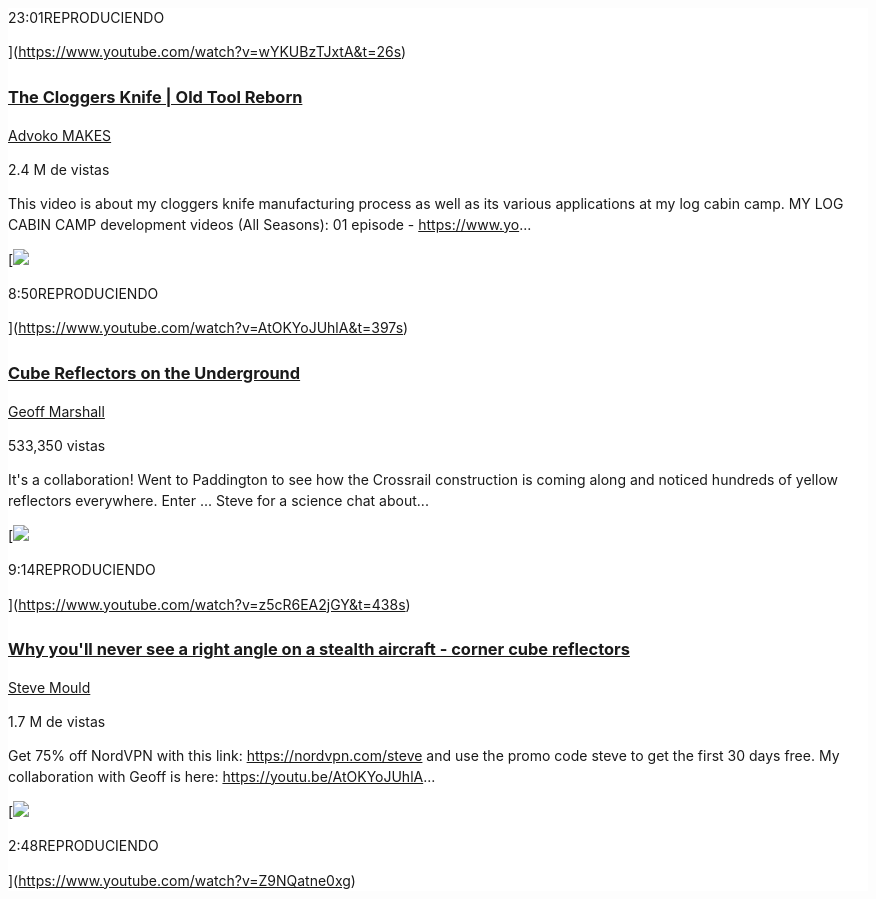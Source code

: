 23:01REPRODUCIENDO

](https://www.youtube.com/watch?v=wYKUBzTJxtA&t=26s)

### [The Cloggers Knife | Old Tool Reborn](https://www.youtube.com/watch?v=wYKUBzTJxtA&t=26s "The Cloggers Knife | Old Tool Reborn")

[Advoko MAKES](https://www.youtube.com/c/Advoko)

2.4 M de vistas

This video is about my cloggers knife manufacturing process as well as its various applications at my log cabin camp. MY LOG CABIN CAMP development videos (All Seasons): 01 episode - https://www.yo...

[![](https://i.ytimg.com/vi/AtOKYoJUhlA/hqdefault.jpg?sqp=-oaymwEcCNACELwBSFXyq4qpAw4IARUAAIhCGAFwAcABBg==&rs=AOn4CLCnTd23wd9TOWWJFVGwyH7p17mTCQ)

8:50REPRODUCIENDO

](https://www.youtube.com/watch?v=AtOKYoJUhlA&t=397s)

### [Cube Reflectors on the Underground](https://www.youtube.com/watch?v=AtOKYoJUhlA&t=397s "Cube Reflectors on the Underground")

[Geoff Marshall](https://www.youtube.com/user/geofftech2)

533,350 vistas

It's a collaboration! Went to Paddington to see how the Crossrail construction is coming along and noticed hundreds of yellow reflectors everywhere. Enter ... Steve for a science chat about...

[![](https://i.ytimg.com/vi/z5cR6EA2jGY/hqdefault.jpg?sqp=-oaymwEcCNACELwBSFXyq4qpAw4IARUAAIhCGAFwAcABBg==&rs=AOn4CLCV3VxkuqhWY_lp_JNjfo26OKRvyg)

9:14REPRODUCIENDO

](https://www.youtube.com/watch?v=z5cR6EA2jGY&t=438s)

### [Why you'll never see a right angle on a stealth aircraft - corner cube reflectors](https://www.youtube.com/watch?v=z5cR6EA2jGY&t=438s "Why you'll never see a right angle on a stealth aircraft - corner cube reflectors")

[Steve Mould](https://www.youtube.com/c/SteveMould)

1.7 M de vistas

Get 75% off NordVPN with this link: https://nordvpn.com/steve and use the promo code steve to get the first 30 days free. My collaboration with Geoff is here: https://youtu.be/AtOKYoJUhlA...

[![](https://i.ytimg.com/vi/Z9NQatne0xg/hqdefault.jpg?sqp=-oaymwEcCNACELwBSFXyq4qpAw4IARUAAIhCGAFwAcABBg==&rs=AOn4CLBU2JrTQG-dN2xVtIQuFlQvU_RNoQ)

2:48REPRODUCIENDO

](https://www.youtube.com/watch?v=Z9NQatne0xg)
